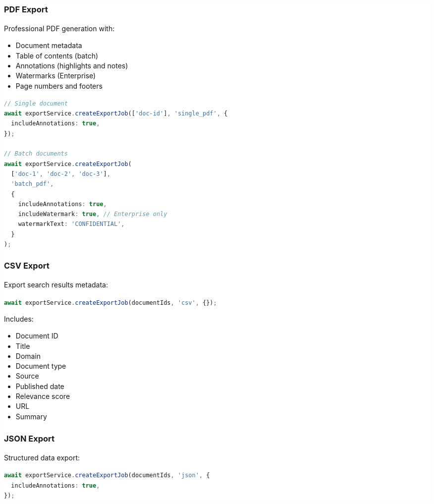 ### PDF Export

Professional PDF generation with:
- Document metadata
- Table of contents (batch)
- Annotations (highlights and notes)
- Watermarks (Enterprise)
- Page numbers and footers

```typescript
// Single document
await exportService.createExportJob(['doc-id'], 'single_pdf', {
  includeAnnotations: true,
});

// Batch documents
await exportService.createExportJob(
  ['doc-1', 'doc-2', 'doc-3'],
  'batch_pdf',
  {
    includeAnnotations: true,
    includeWatermark: true, // Enterprise only
    watermarkText: 'CONFIDENTIAL',
  }
);
```

### CSV Export

Export search results metadata:

```typescript
await exportService.createExportJob(documentIds, 'csv', {});
```

Includes:
- Document ID
- Title
- Domain
- Document type
- Source
- Published date
- Relevance score
- URL
- Summary

### JSON Export

Structured data export:

```typescript
await exportService.createExportJob(documentIds, 'json', {
  includeAnnotations: true,
});
```
